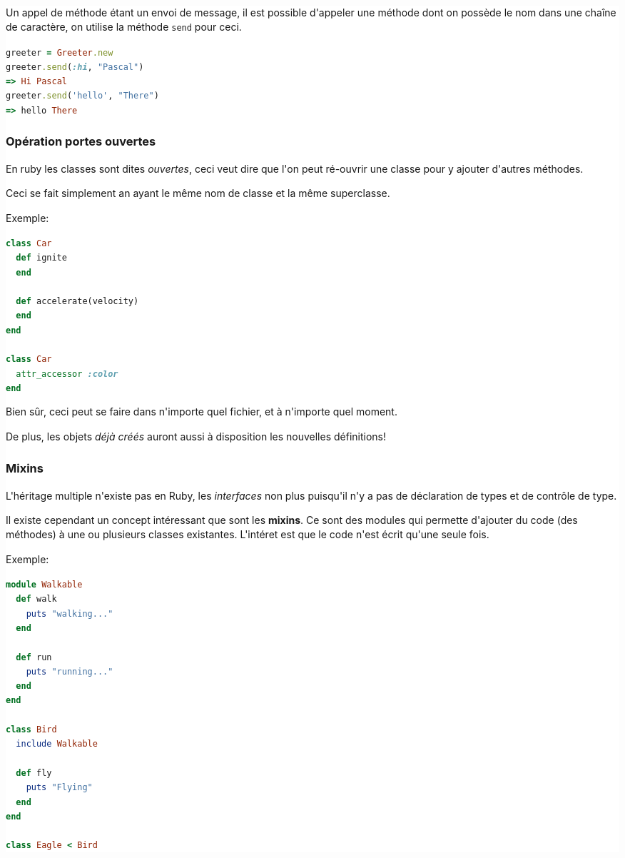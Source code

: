 Un appel de méthode étant un envoi de message, il est possible d'appeler une méthode
dont on possède le nom dans une chaîne de caractère, on utilise la méthode `send` pour ceci.

~~~ ruby
greeter = Greeter.new
greeter.send(:hi, "Pascal")
=> Hi Pascal
greeter.send('hello', "There")
=> hello There
~~~

### Opération portes ouvertes

En ruby les classes sont dites *ouvertes*, ceci veut dire
que l'on peut ré-ouvrir une classe pour y ajouter d'autres méthodes.

Ceci se fait simplement an ayant le même nom de classe et la même superclasse.

Exemple:

~~~ ruby
class Car
  def ignite
  end
  
  def accelerate(velocity)
  end
end

class Car
  attr_accessor :color
end
~~~

Bien sûr, ceci peut se faire dans n'importe quel fichier, et à n'importe quel moment.

De plus, les objets _déjà créés_ auront aussi à disposition les nouvelles définitions!

### Mixins

L'héritage multiple n'existe pas en Ruby, les *interfaces* non plus puisqu'il n'y
a pas de déclaration de types et de contrôle de type.

Il existe cependant un concept intéressant que sont les **mixins**. Ce sont des modules
qui permette d'ajouter du code (des méthodes) à une ou plusieurs classes existantes.
L'intéret est que le code n'est écrit qu'une seule fois.

Exemple:

~~~ ruby
module Walkable
  def walk
    puts "walking..."
  end
  
  def run
    puts "running..."
  end
end

class Bird
  include Walkable
  
  def fly
    puts "Flying"
  end
end

class Eagle < Bird
~~~